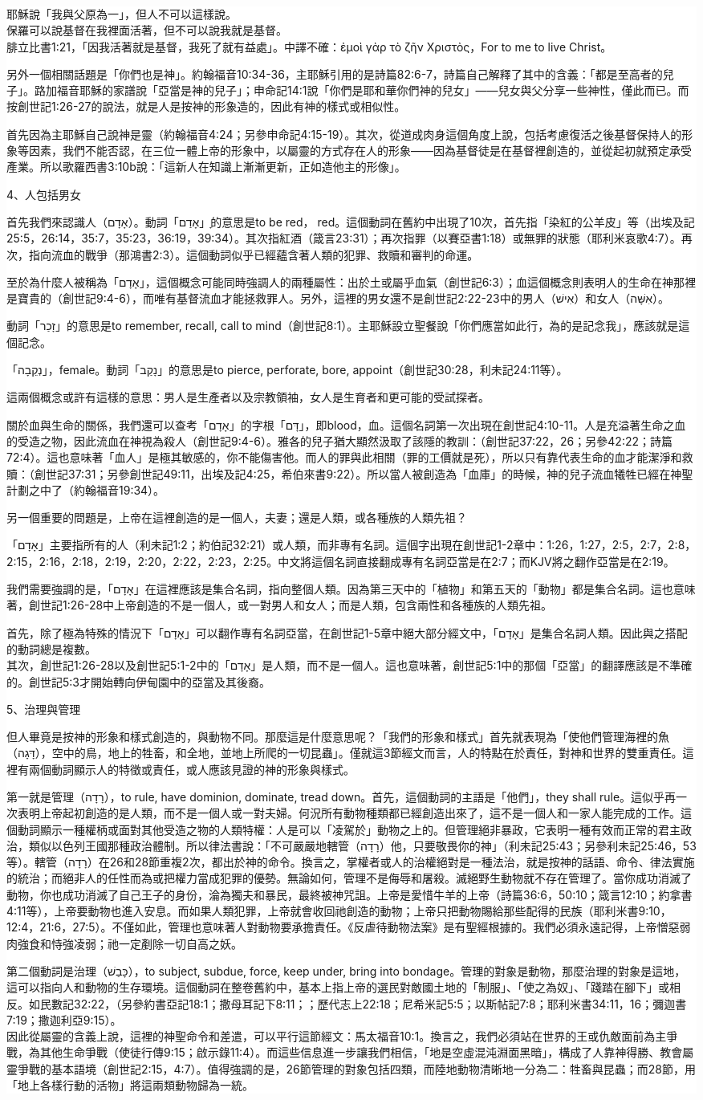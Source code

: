 耶穌說「我與父原為一」，但人不可以這樣說。  
保羅可以說基督在我裡面活著，但不可以說我就是基督。  
腓立比書1:21，「因我活著就是基督，我死了就有益處」。中譯不確：ἐμοὶ γὰρ τὸ ζῆν Χριστὸς，For to me to live Christ。

另外一個相關話題是「你們也是神」。約翰福音10:34-36，主耶穌引用的是詩篇82:6-7，詩篇自己解釋了其中的含義：「都是至高者的兒子」。路加福音耶穌的家譜說「亞當是神的兒子」；申命記14:1說「你們是耶和華你們神的兒女」——兒女與父分享一些神性，僅此而已。而按創世記1:26-27的說法，就是人是按神的形象造的，因此有神的樣式或相似性。

首先因為主耶穌自己說神是靈（約翰福音4:24；另參申命記4:15-19）。其次，從道成肉身這個角度上說，包括考慮復活之後基督保持人的形象等因素，我們不能否認，在三位一體上帝的形象中，以屬靈的方式存在人的形象——因為基督徒是在基督裡創造的，並從起初就預定承受產業。所以歌羅西書3:10b說：「這新人在知識上漸漸更新，正如造他主的形像」。

4、人包括男女

首先我們來認識人（אָדָם）。動詞「אָדַם」ָ的意思是to be red， red。這個動詞在舊約中出現了10次，首先指「染紅的公羊皮」等（出埃及記25:5，26:14，35:7，35:23，36:19，39:34）。其次指紅酒（箴言23:31）；再次指罪（以賽亞書1:18）或無罪的狀態（耶利米哀歌4:7）。再次，指向流血的戰爭（那鴻書2:3）。這個動詞似乎已經蘊含著人類的犯罪、救贖和審判的命運。

至於為什麼人被稱為「אָדָם」，這個概念可能同時強調人的兩種屬性：出於土或屬乎血氣（創世記6:3）；血這個概念則表明人的生命在神那裡是寶貴的（創世記9:4-6），而唯有基督流血才能拯救罪人。另外，這裡的男女還不是創世記2:22-23中的男人（אִישׁ）和女人（אִשָּׁה）。

動詞「זָכַר」的意思是to remember, recall, call to mind（創世記8:1）。主耶穌設立聖餐說「你們應當如此行，為的是記念我」，應該就是這個記念。

「נְקֵבָה」，female。動詞「נָקַב」的意思是to pierce, perforate, bore, appoint（創世記30:28，利未記24:11等）。

這兩個概念或許有這樣的意思：男人是生產者以及宗教領袖，女人是生育者和更可能的受試探者。

關於血與生命的關係，我們還可以查考「אָדָם」的字根「דָּם」，即blood，血。這個名詞第一次出現在創世記4:10-11。人是充溢著生命之血的受造之物，因此流血在神視為殺人（創世記9:4-6）。雅各的兒子猶大顯然汲取了該隱的教訓：（創世記37:22，26；另參42:22；詩篇72:4）。這也意味著「血人」是極其敏感的，你不能傷害他。而人的罪與此相關（罪的工價就是死），所以只有靠代表生命的血才能潔淨和救贖：（創世記37:31；另參創世記49:11，出埃及記4:25，希伯來書9:22）。所以當人被創造為「血庫」的時候，神的兒子流血犧牲已經在神聖計劃之中了（約翰福音19:34）。

另一個重要的問題是，上帝在這裡創造的是一個人，夫妻；還是人類，或各種族的人類先祖？

「אָדָם」主要指所有的人（利未記1:2；約伯記32:21）或人類，而非專有名詞。這個字出現在創世記1-2章中：1:26，1:27，2:5，2:7，2:8，2:15，2:16，2:18，2:19，2:20，2:22，2:23，2:25。中文將這個名詞直接翻成專有名詞亞當是在2:7；而KJV將之翻作亞當是在2:19。

我們需要強調的是，「אָדָם」在這裡應該是集合名詞，指向整個人類。因為第三天中的「植物」和第五天的「動物」都是集合名詞。這也意味著，創世記1:26-28中上帝創造的不是一個人，或一對男人和女人；而是人類，包含兩性和各種族的人類先祖。

首先，除了極為特殊的情況下「אָדָם」可以翻作專有名詞亞當，在創世記1-5章中絕大部分經文中，「אָדָם」是集合名詞人類。因此與之搭配的動詞總是複數。  
其次，創世記1:26-28以及創世記5:1-2中的「אָדָם」是人類，而不是一個人。這也意味著，創世記5:1中的那個「亞當」的翻譯應該是不準確的。創世記5:3才開始轉向伊甸園中的亞當及其後裔。

5、治理與管理

但人畢竟是按神的形象和樣式創造的，與動物不同。那麼這是什麼意思呢？「我們的形象和樣式」首先就表現為「使他們管理海裡的魚（דָּגָה），空中的鳥，地上的牲畜，和全地，並地上所爬的一切昆蟲」。僅就這3節經文而言，人的特點在於責任，對神和世界的雙重責任。這裡有兩個動詞顯示人的特徵或責任，或人應該見證的神的形象與樣式。

第一就是管理（רָדָה），to rule, have dominion, dominate, tread down。首先，這個動詞的主語是「他們」，they shall rule。這似乎再一次表明上帝起初創造的是人類，而不是一個人或一對夫婦。何況所有動物種類都已經創造出來了，這不是一個人和一家人能完成的工作。這個動詞顯示一種權柄或面對其他受造之物的人類特權：人是可以「凌駕於」動物之上的。但管理絕非暴政，它表明一種有效而正常的君主政治，類似以色列王國那種政治體制。所以律法書說：「不可嚴嚴地轄管（רָדָה）他，只要敬畏你的神」（利未記25:43；另參利未記25:46，53等）。轄管（רָדָה）在26和28節重複2次，都出於神的命令。換言之，掌權者或人的治權絕對是一種法治，就是按神的話語、命令、律法實施的統治；而絕非人的任性而為或把權力當成犯罪的優勢。無論如何，管理不是侮辱和屠殺。滅絕野生動物就不存在管理了。當你成功消滅了動物，你也成功消滅了自己王子的身份，淪為獨夫和暴民，最終被神咒詛。上帝是愛惜牛羊的上帝（詩篇36:6，50:10；箴言12:10；約拿書4:11等），上帝要動物也進入安息。而如果人類犯罪，上帝就會收回祂創造的動物；上帝只把動物賜給那些配得的民族（耶利米書9:10，12:4，21:6，27:5）。不僅如此，管理也意味著人對動物要承擔責任。《反虐待動物法案》是有聖經根據的。我們必須永遠記得，上帝憎惡弱肉強食和恃強凌弱；祂一定剷除一切自高之妖。

第二個動詞是治理（כָּבַשׁ），to subject, subdue, force, keep under, bring into bondage。管理的對象是動物，那麼治理的對象是這地，這可以指向人和動物的生存環境。這個動詞在整卷舊約中，基本上指上帝的選民對敵國土地的「制服」、「使之為奴」、「踐踏在腳下」或相反。如民數記32:22，（另參約書亞記18:1；撒母耳記下8:11；；歷代志上22:18；尼希米記5:5；以斯帖記7:8；耶利米書34:11，16；彌迦書7:19；撒迦利亞9:15）。  
因此從屬靈的含義上說，這裡的神聖命令和差遣，可以平行這節經文：馬太福音10:1。換言之，我們必須站在世界的王或仇敵面前為主爭戰，為其他生命爭戰（使徒行傳9:15；啟示錄11:4）。而這些信息進一步讓我們相信，「地是空虛混沌淵面黑暗」，構成了人靠神得勝、教會屬靈爭戰的基本語境（創世記2:15，4:7）。值得強調的是，26節管理的對象包括四類，而陸地動物清晰地一分為二：牲畜與昆蟲；而28節，用「地上各樣行動的活物」將這兩類動物歸為一統。
